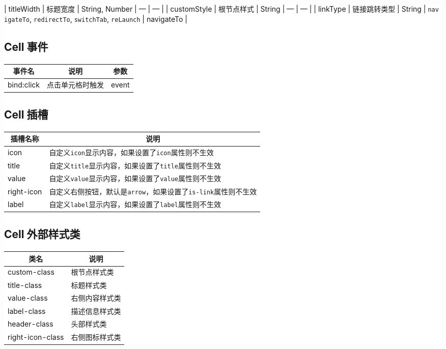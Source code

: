 | titleWidth     | 标题宽度             | String, Number | —                                                   | —          |
| customStyle    | 根节点样式           | String         | —                                                   | —          |
| linkType       | 链接跳转类型         | String         | `navigateTo`, `redirectTo`, `switchTab`, `reLaunch` | navigateTo |

## Cell 事件

| 事件名     | 说明             | 参数  |
| ---------- | ---------------- | ----- |
| bind:click | 点击单元格时触发 | event |

## Cell 插槽

| 插槽名称   | 说明                                                           |
| ---------- | -------------------------------------------------------------- |
| icon       | 自定义`icon`显示内容，如果设置了`icon`属性则不生效             |
| title      | 自定义`title`显示内容，如果设置了`title`属性则不生效           |
| value      | 自定义`value`显示内容，如果设置了`value`属性则不生效           |
| right-icon | 自定义右侧按钮，默认是`arrow`，如果设置了`is-link`属性则不生效 |
| label      | 自定义`label`显示内容，如果设置了`label`属性则不生效           |

## Cell 外部样式类

| 类名         | 说明           |
| ---------------- | -------------- |
| custom-class     | 根节点样式类   |
| title-class      | 标题样式类     |
| value-class      | 右侧内容样式类 |
| label-class      | 描述信息样式类 |
| header-class     | 头部样式类     |
| right-icon-class | 右侧图标样式类 |
